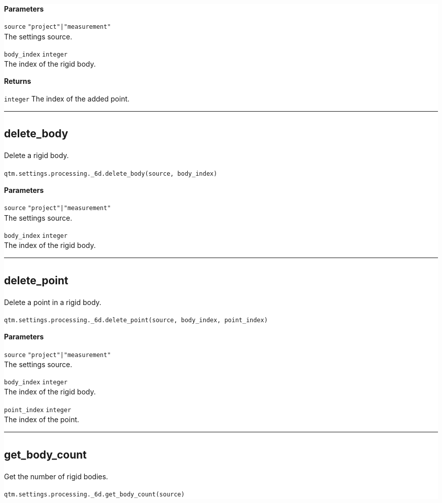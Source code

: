 **Parameters**

`source` `"project"|"measurement"`<br/>
The settings source.

`body_index` `integer`<br/>
The index of the rigid body.


**Returns**

`integer` The index of the added point.

---

## delete_body

Delete a rigid body.
```
qtm.settings.processing._6d.delete_body(source, body_index)
```

**Parameters**

`source` `"project"|"measurement"`<br/>
The settings source.

`body_index` `integer`<br/>
The index of the rigid body.



---

## delete_point

Delete a point in a rigid body.
```
qtm.settings.processing._6d.delete_point(source, body_index, point_index)
```

**Parameters**

`source` `"project"|"measurement"`<br/>
The settings source.

`body_index` `integer`<br/>
The index of the rigid body.

`point_index` `integer`<br/>
The index of the point.



---

## get_body_count

Get the number of rigid bodies.
```
qtm.settings.processing._6d.get_body_count(source)
```
